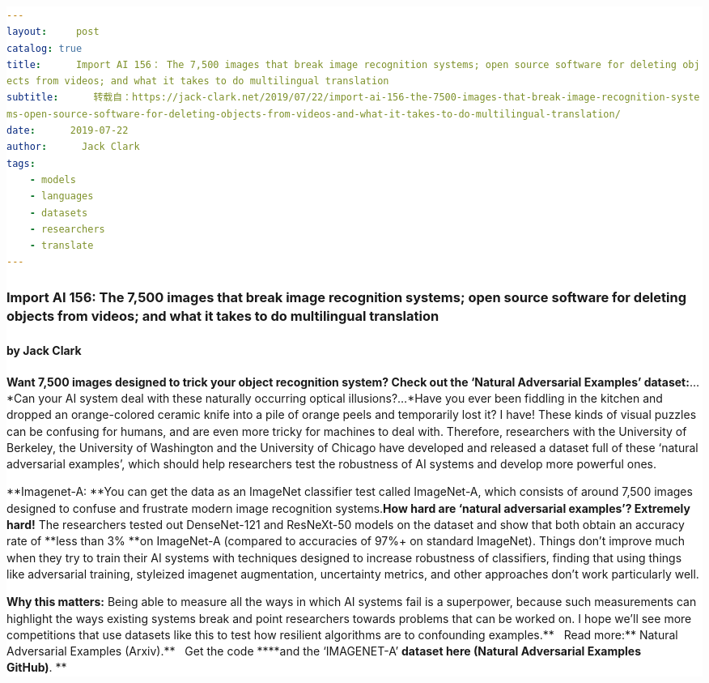 ```yaml
---
layout:     post
catalog: true
title:      Import AI 156： The 7,500 images that break image recognition systems; open source software for deleting objects from videos; and what it takes to do multilingual translation
subtitle:      转载自：https://jack-clark.net/2019/07/22/import-ai-156-the-7500-images-that-break-image-recognition-systems-open-source-software-for-deleting-objects-from-videos-and-what-it-takes-to-do-multilingual-translation/
date:      2019-07-22
author:      Jack Clark
tags:
    - models
    - languages
    - datasets
    - researchers
    - translate
---
```





### Import AI 156: The 7,500 images that break image recognition systems; open source software for deleting objects from videos; and what it takes to do multilingual translation

#### by Jack Clark

**Want 7,500 images designed to trick your object recognition system? Check out the ‘Natural Adversarial Examples’ dataset:**…*Can your AI system deal with these naturally occurring optical illusions?…*Have you ever been fiddling in the kitchen and dropped an orange-colored ceramic knife into a pile of orange peels and temporarily lost it? I have! These kinds of visual puzzles can be confusing for humans, and are even more tricky for machines to deal with. Therefore, researchers with the University of Berkeley, the University of Washington and the University of Chicago have developed and released a dataset full of these ‘natural adversarial examples’, which should help researchers test the robustness of AI systems and develop more powerful ones. 

**Imagenet-A: **You can get the data as an ImageNet classifier test called ImageNet-A, which consists of around 7,500 images designed to confuse and frustrate modern image recognition systems.**How hard are ‘natural adversarial examples’? Extremely hard!** The researchers tested out DenseNet-121 and ResNeXt-50 models on the dataset and show that both obtain an accuracy rate of **less than 3% **on ImageNet-A (compared to accuracies of 97%+ on standard ImageNet). Things don’t improve much when they try to train their AI systems with techniques designed to increase robustness of classifiers, finding that using things like adversarial training, styleized imagenet augmentation, uncertainty metrics, and other approaches don’t work particularly well. 

**Why this matters:** Being able to measure all the ways in which AI systems fail is a superpower, because such measurements can highlight the ways existing systems break and point researchers towards problems that can be worked on. I hope we’ll see more competitions that use datasets like this to test how resilient algorithms are to confounding examples.**   Read more:** Natural Adversarial Examples (Arxiv).**   Get the code ****and the ‘IMAGENET-A’ **dataset here (Natural Adversarial Examples GitHub)**. **

